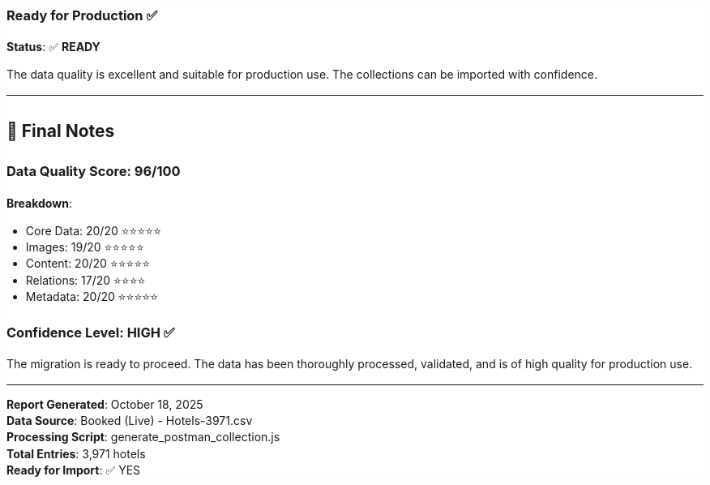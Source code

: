### Ready for Production ✅

**Status**: ✅ **READY**

The data quality is excellent and suitable for production use. The collections can be imported with confidence.

---

## 📌 Final Notes

### Data Quality Score: **96/100**

**Breakdown**:
- Core Data: 20/20 ⭐⭐⭐⭐⭐
- Images: 19/20 ⭐⭐⭐⭐⭐
- Content: 20/20 ⭐⭐⭐⭐⭐
- Relations: 17/20 ⭐⭐⭐⭐
- Metadata: 20/20 ⭐⭐⭐⭐⭐

### Confidence Level: **HIGH** ✅

The migration is ready to proceed. The data has been thoroughly processed, validated, and is of high quality for production use.

---

**Report Generated**: October 18, 2025  
**Data Source**: Booked (Live) - Hotels-3971.csv  
**Processing Script**: generate_postman_collection.js  
**Total Entries**: 3,971 hotels  
**Ready for Import**: ✅ YES

